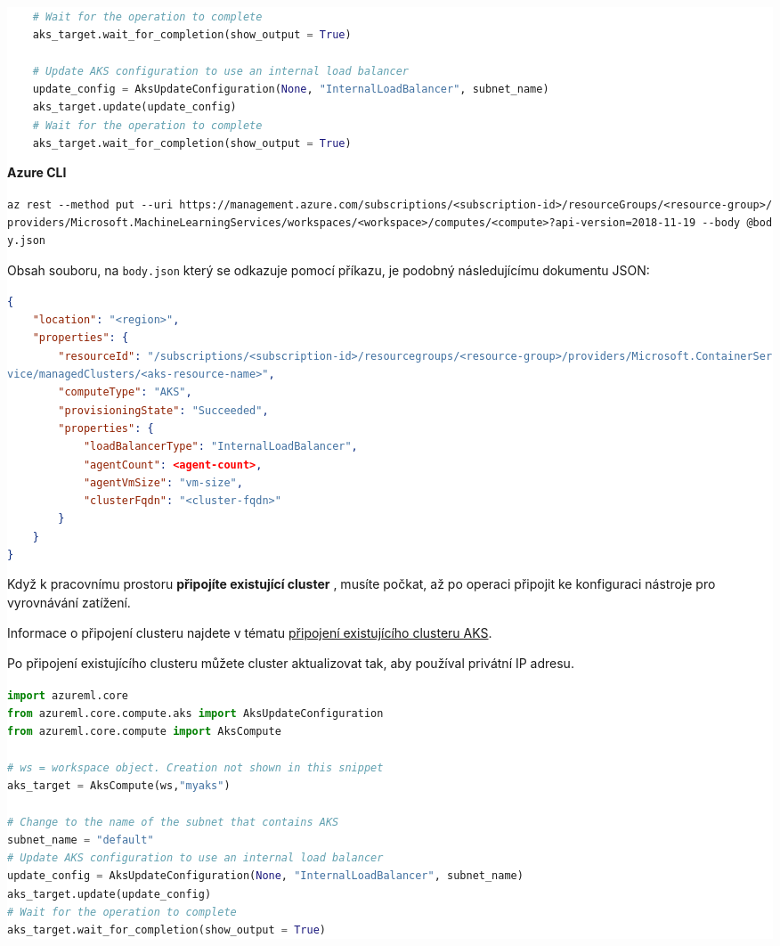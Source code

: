 ```python
    # Wait for the operation to complete
    aks_target.wait_for_completion(show_output = True)
    
    # Update AKS configuration to use an internal load balancer
    update_config = AksUpdateConfiguration(None, "InternalLoadBalancer", subnet_name)
    aks_target.update(update_config)
    # Wait for the operation to complete
    aks_target.wait_for_completion(show_output = True)
```

__Azure CLI__

```azurecli-interactive
az rest --method put --uri https://management.azure.com/subscriptions/<subscription-id>/resourceGroups/<resource-group>/providers/Microsoft.MachineLearningServices/workspaces/<workspace>/computes/<compute>?api-version=2018-11-19 --body @body.json
```

Obsah souboru, na `body.json` který se odkazuje pomocí příkazu, je podobný následujícímu dokumentu JSON:

```json
{ 
    "location": "<region>", 
    "properties": { 
        "resourceId": "/subscriptions/<subscription-id>/resourcegroups/<resource-group>/providers/Microsoft.ContainerService/managedClusters/<aks-resource-name>", 
        "computeType": "AKS", 
        "provisioningState": "Succeeded", 
        "properties": { 
            "loadBalancerType": "InternalLoadBalancer", 
            "agentCount": <agent-count>, 
            "agentVmSize": "vm-size", 
            "clusterFqdn": "<cluster-fqdn>" 
        } 
    } 
} 
```

Když k pracovnímu prostoru __připojíte existující cluster__ , musíte počkat, až po operaci připojit ke konfiguraci nástroje pro vyrovnávání zatížení.

Informace o připojení clusteru najdete v tématu [připojení existujícího clusteru AKS](how-to-deploy-azure-kubernetes-service.md#attach-an-existing-aks-cluster).

Po připojení existujícího clusteru můžete cluster aktualizovat tak, aby používal privátní IP adresu.

```python
import azureml.core
from azureml.core.compute.aks import AksUpdateConfiguration
from azureml.core.compute import AksCompute

# ws = workspace object. Creation not shown in this snippet
aks_target = AksCompute(ws,"myaks")

# Change to the name of the subnet that contains AKS
subnet_name = "default"
# Update AKS configuration to use an internal load balancer
update_config = AksUpdateConfiguration(None, "InternalLoadBalancer", subnet_name)
aks_target.update(update_config)
# Wait for the operation to complete
aks_target.wait_for_completion(show_output = True)
```
